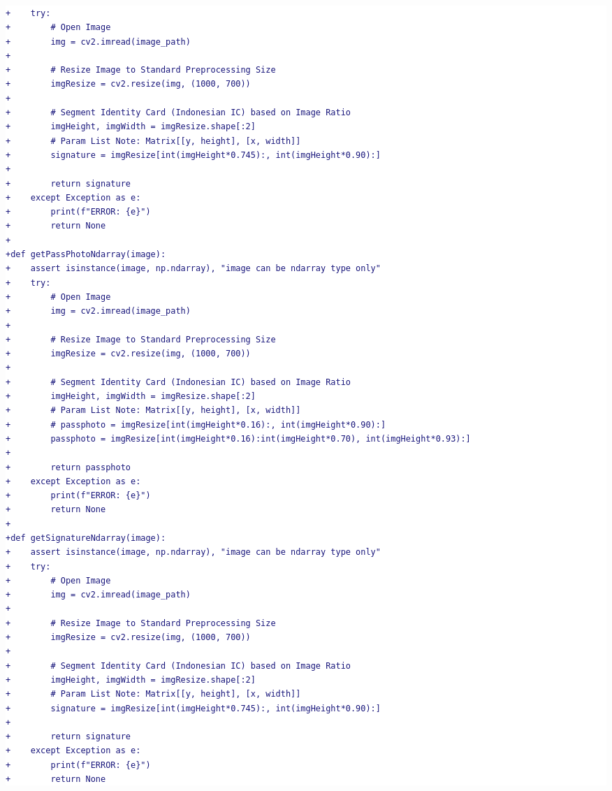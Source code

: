 ```diff
+    try:
+        # Open Image
+        img = cv2.imread(image_path)
+
+        # Resize Image to Standard Preprocessing Size
+        imgResize = cv2.resize(img, (1000, 700))
+
+        # Segment Identity Card (Indonesian IC) based on Image Ratio
+        imgHeight, imgWidth = imgResize.shape[:2]
+        # Param List Note: Matrix[[y, height], [x, width]]
+        signature = imgResize[int(imgHeight*0.745):, int(imgHeight*0.90):]
+        
+        return signature
+    except Exception as e:
+        print(f"ERROR: {e}")
+        return None
+
+def getPassPhotoNdarray(image):
+    assert isinstance(image, np.ndarray), "image can be ndarray type only"
+    try:
+        # Open Image
+        img = cv2.imread(image_path)
+
+        # Resize Image to Standard Preprocessing Size
+        imgResize = cv2.resize(img, (1000, 700))
+
+        # Segment Identity Card (Indonesian IC) based on Image Ratio
+        imgHeight, imgWidth = imgResize.shape[:2]
+        # Param List Note: Matrix[[y, height], [x, width]]
+        # passphoto = imgResize[int(imgHeight*0.16):, int(imgHeight*0.90):]
+        passphoto = imgResize[int(imgHeight*0.16):int(imgHeight*0.70), int(imgHeight*0.93):]
+        
+        return passphoto
+    except Exception as e:
+        print(f"ERROR: {e}")
+        return None
+
+def getSignatureNdarray(image):
+    assert isinstance(image, np.ndarray), "image can be ndarray type only"
+    try:
+        # Open Image
+        img = cv2.imread(image_path)
+
+        # Resize Image to Standard Preprocessing Size
+        imgResize = cv2.resize(img, (1000, 700))
+
+        # Segment Identity Card (Indonesian IC) based on Image Ratio
+        imgHeight, imgWidth = imgResize.shape[:2]
+        # Param List Note: Matrix[[y, height], [x, width]]
+        signature = imgResize[int(imgHeight*0.745):, int(imgHeight*0.90):]
+        
+        return signature
+    except Exception as e:
+        print(f"ERROR: {e}")
+        return None
```
